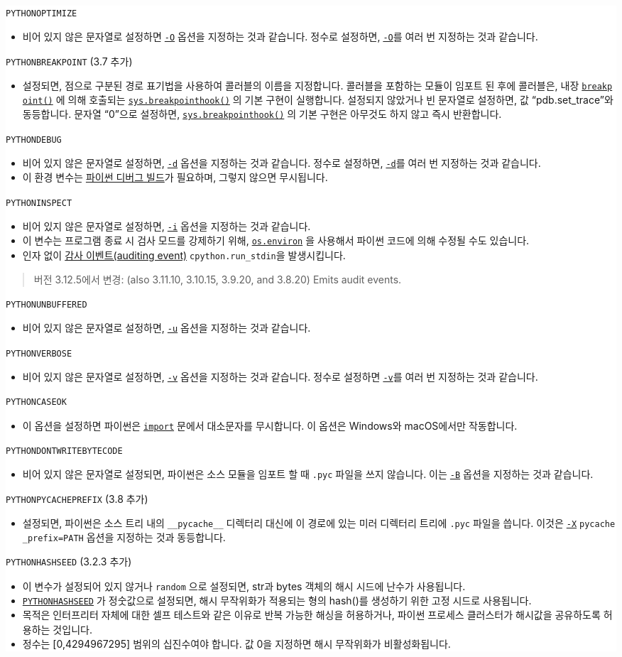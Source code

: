 `PYTHONOPTIMIZE`
- 비어 있지 않은 문자열로 설정하면 [`-O`](https://docs.python.org/ko/3.12/using/cmdline.html#cmdoption-O) 옵션을 지정하는 것과 같습니다. 정수로 설정하면, [`-O`](https://docs.python.org/ko/3.12/using/cmdline.html#cmdoption-O)를 여러 번 지정하는 것과 같습니다.

`PYTHONBREAKPOINT` (3.7 추가)
- 설정되면, 점으로 구분된 경로 표기법을 사용하여 콜러블의 이름을 지정합니다. 콜러블을 포함하는 모듈이 임포트 된 후에 콜러블은, 내장 [`breakpoint()`](https://docs.python.org/ko/3.12/library/functions.html#breakpoint "breakpoint") 에 의해 호출되는 [`sys.breakpointhook()`](https://docs.python.org/ko/3.12/library/sys.html#sys.breakpointhook "sys.breakpointhook") 의 기본 구현이 실행합니다. 설정되지 않았거나 빈 문자열로 설정하면, 값 “pdb.set_trace”와 동등합니다. 문자열 “0”으로 설정하면, [`sys.breakpointhook()`](https://docs.python.org/ko/3.12/library/sys.html#sys.breakpointhook "sys.breakpointhook") 의 기본 구현은 아무것도 하지 않고 즉시 반환합니다.

`PYTHONDEBUG`
- 비어 있지 않은 문자열로 설정하면, [`-d`](https://docs.python.org/ko/3.12/using/cmdline.html#cmdoption-d) 옵션을 지정하는 것과 같습니다. 정수로 설정하면, [`-d`](https://docs.python.org/ko/3.12/using/cmdline.html#cmdoption-d)를 여러 번 지정하는 것과 같습니다.
- 이 환경 변수는 [파이썬 디버그 빌드](https://docs.python.org/ko/3.12/using/configure.html#debug-build)가 필요하며, 그렇지 않으면 무시됩니다.

`PYTHONINSPECT`

- 비어 있지 않은 문자열로 설정하면, [`-i`](https://docs.python.org/ko/3.12/using/cmdline.html#cmdoption-i) 옵션을 지정하는 것과 같습니다.
- 이 변수는 프로그램 종료 시 검사 모드를 강제하기 위해, [`os.environ`](https://docs.python.org/ko/3.12/library/os.html#os.environ "os.environ") 을 사용해서 파이썬 코드에 의해 수정될 수도 있습니다.
- 인자 없이 [감사 이벤트(auditing event)](https://docs.python.org/ko/3.12/library/sys.html#auditing) `cpython.run_stdin`을 발생시킵니다.

> 버전 3.12.5에서 변경: (also 3.11.10, 3.10.15, 3.9.20, and 3.8.20) Emits audit events.

`PYTHONUNBUFFERED`
- 비어 있지 않은 문자열로 설정하면, [`-u`](https://docs.python.org/ko/3.12/using/cmdline.html#cmdoption-u) 옵션을 지정하는 것과 같습니다.

`PYTHONVERBOSE`
- 비어 있지 않은 문자열로 설정하면, [`-v`](https://docs.python.org/ko/3.12/using/cmdline.html#cmdoption-v) 옵션을 지정하는 것과 같습니다. 정수로 설정하면 [`-v`](https://docs.python.org/ko/3.12/using/cmdline.html#cmdoption-v)를 여러 번 지정하는 것과 같습니다.

`PYTHONCASEOK`
- 이 옵션을 설정하면 파이썬은 [`import`](https://docs.python.org/ko/3.12/reference/simple_stmts.html#import) 문에서 대소문자를 무시합니다. 이 옵션은 Windows와 macOS에서만 작동합니다.

`PYTHONDONTWRITEBYTECODE`
- 비어 있지 않은 문자열로 설정되면, 파이썬은 소스 모듈을 임포트 할 때 `.pyc` 파일을 쓰지 않습니다. 이는 [`-B`](https://docs.python.org/ko/3.12/using/cmdline.html#cmdoption-B) 옵션을 지정하는 것과 같습니다.

`PYTHONPYCACHEPREFIX` (3.8 추가)
- 설정되면, 파이썬은 소스 트리 내의 `__pycache__` 디렉터리 대신에 이 경로에 있는 미러 디렉터리 트리에 `.pyc` 파일을 씁니다. 이것은 [`-X`](https://docs.python.org/ko/3.12/using/cmdline.html#cmdoption-X) `pycache_prefix=PATH` 옵션을 지정하는 것과 동등합니다.

`PYTHONHASHSEED` (3.2.3 추가)
- 이 변수가 설정되어 있지 않거나 `random` 으로 설정되면, str과 bytes 객체의 해시 시드에 난수가 사용됩니다.
- [`PYTHONHASHSEED`](https://docs.python.org/ko/3.12/using/cmdline.html#envvar-PYTHONHASHSEED) 가 정숫값으로 설정되면, 해시 무작위화가 적용되는 형의 hash()를 생성하기 위한 고정 시드로 사용됩니다.
- 목적은 인터프리터 자체에 대한 셀프 테스트와 같은 이유로 반복 가능한 해싱을 허용하거나, 파이썬 프로세스 클러스터가 해시값을 공유하도록 허용하는 것입니다.
- 정수는 [0,4294967295] 범위의 십진수여야 합니다. 값 0을 지정하면 해시 무작위화가 비활성화됩니다.
